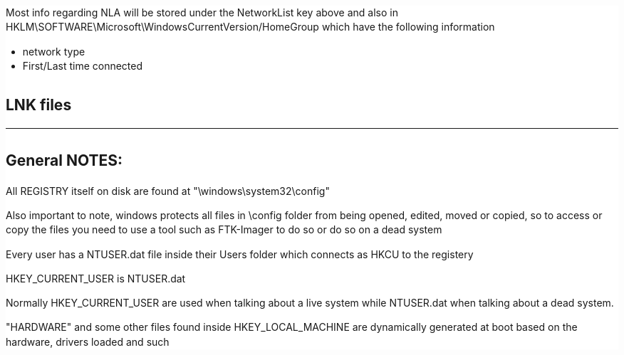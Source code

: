 Most info regarding NLA will be stored under the NetworkList key above and also in HKLM\\SOFTWARE\\Microsoft\\WindowsCurrentVersion/HomeGroup which have the following information 

+ network type
+ First/Last time connected

## LNK files

 

--------------

## General NOTES:

All REGISTRY itself on disk are found at "\\windows\\system32\\config"

Also important to note, windows protects all files in \\config folder from being opened, edited, moved or copied, so to access or copy the files you need to use a tool such as FTK-Imager to do so or do so on a dead system

Every user has a NTUSER.dat file inside their Users folder which connects as HKCU to the registery

HKEY_CURRENT_USER is NTUSER.dat

Normally HKEY_CURRENT_USER are used when talking about a live system while NTUSER.dat when talking about a dead system.

"HARDWARE" and some other files found inside HKEY_LOCAL_MACHINE are dynamically generated at boot based on the hardware, drivers loaded and such 

